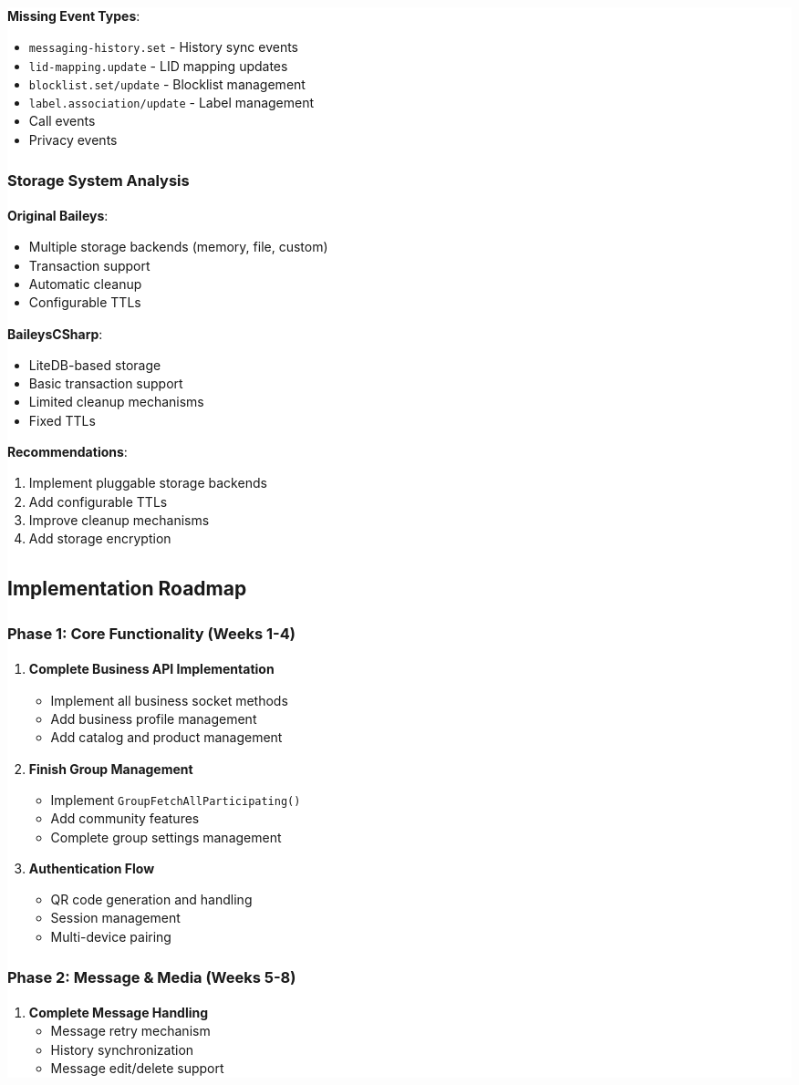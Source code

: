 **Missing Event Types**:
- `messaging-history.set` - History sync events
- `lid-mapping.update` - LID mapping updates
- `blocklist.set/update` - Blocklist management
- `label.association/update` - Label management
- Call events
- Privacy events

### Storage System Analysis

**Original Baileys**:
- Multiple storage backends (memory, file, custom)
- Transaction support
- Automatic cleanup
- Configurable TTLs

**BaileysCSharp**:
- LiteDB-based storage
- Basic transaction support
- Limited cleanup mechanisms
- Fixed TTLs

**Recommendations**:
1. Implement pluggable storage backends
2. Add configurable TTLs
3. Improve cleanup mechanisms
4. Add storage encryption

## Implementation Roadmap

### Phase 1: Core Functionality (Weeks 1-4)

1. **Complete Business API Implementation**
   - Implement all business socket methods
   - Add business profile management
   - Add catalog and product management

2. **Finish Group Management**
   - Implement `GroupFetchAllParticipating()`
   - Add community features
   - Complete group settings management

3. **Authentication Flow**
   - QR code generation and handling
   - Session management
   - Multi-device pairing

### Phase 2: Message & Media (Weeks 5-8)

1. **Complete Message Handling**
   - Message retry mechanism
   - History synchronization
   - Message edit/delete support
